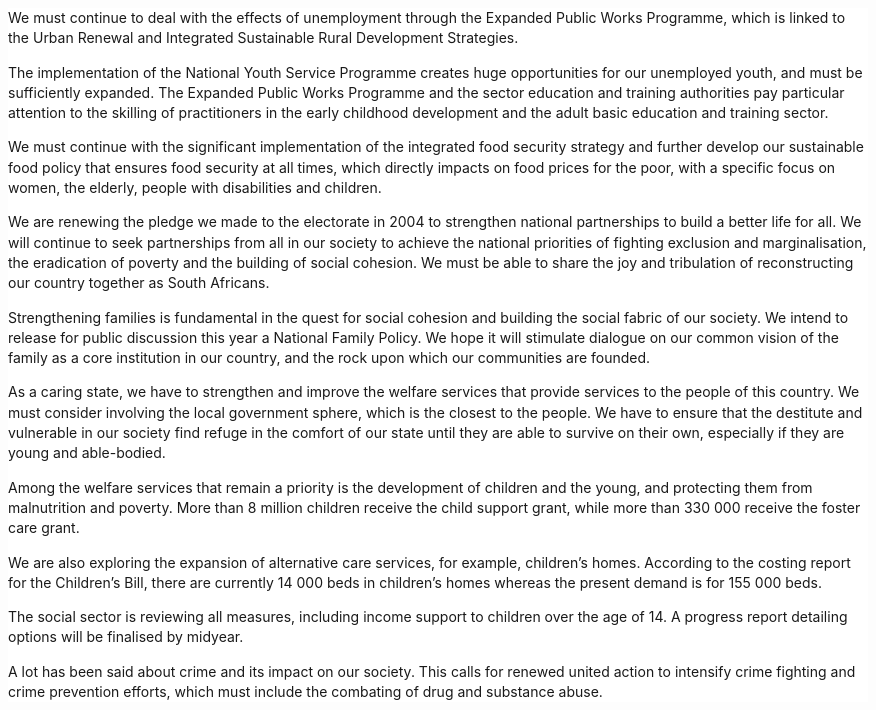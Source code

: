 We must continue to deal with the effects of unemployment through the
Expanded Public Works Programme, which is linked to the Urban Renewal and
Integrated Sustainable Rural Development Strategies.

The implementation of the National Youth Service Programme creates huge
opportunities for our unemployed youth, and must be sufficiently expanded.
The Expanded Public Works Programme and the sector education and training
authorities pay particular attention to the skilling of practitioners in
the early childhood development and the adult basic education and training
sector.

We must continue with the significant implementation of the integrated food
security strategy and further develop our sustainable food policy that
ensures food security at all times, which directly impacts on food prices
for the poor, with a specific focus on women, the elderly, people with
disabilities and children.

We are renewing the pledge we made to the electorate in 2004 to strengthen
national partnerships to build a better life for all. We will continue to
seek partnerships from all in our society to achieve the national
priorities of fighting exclusion and marginalisation, the eradication of
poverty and the building of social cohesion. We must be able to share the
joy and tribulation of reconstructing our country together as South
Africans.

Strengthening families is fundamental in the quest for social cohesion and
building the social fabric of our society. We intend to release for public
discussion this year a National Family Policy. We hope it will stimulate
dialogue on our common vision of the family as a core institution in our
country, and the rock upon which our communities are founded.

As a caring state, we have to strengthen and improve the welfare services
that provide services to the people of this country. We must consider
involving the local government sphere, which is the closest to the people.
We have to ensure that the destitute and vulnerable in our society find
refuge in the comfort of our state until they are able to survive on their
own, especially if they are young and able-bodied.

Among the welfare services that remain a priority is the development of
children and the young, and protecting them from malnutrition and poverty.
More than 8 million children receive the child support grant, while more
than 330 000 receive the foster care grant.

We are also exploring the expansion of alternative care services, for
example, children’s homes. According to the costing report for the
Children’s Bill, there are currently 14 000 beds in children’s homes
whereas the present demand is for 155 000 beds.

The social sector is reviewing all measures, including income support to
children over the age of 14. A progress report detailing options will be
finalised by midyear.

A lot has been said about crime and its impact on our society. This calls
for renewed united action to intensify crime fighting and crime prevention
efforts, which must include the combating of drug and substance abuse.
